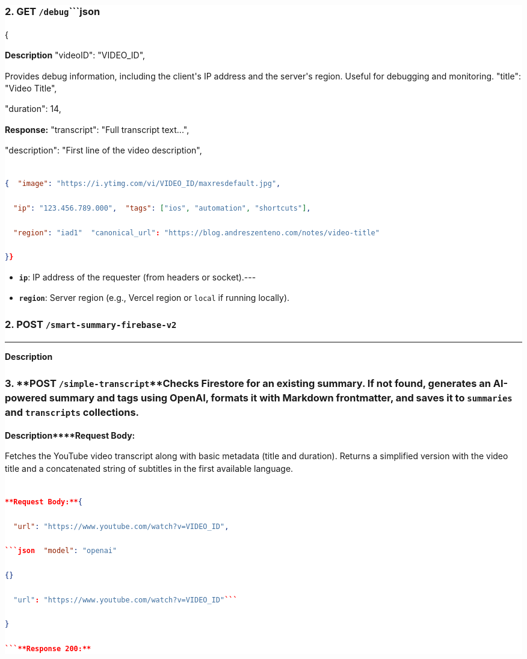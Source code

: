 

### 2. **GET `/debug`**```json

{

**Description**  "videoID": "VIDEO_ID",

Provides debug information, including the client's IP address and the server's region. Useful for debugging and monitoring.  "title": "Video Title",

  "duration": 14,

**Response:**  "transcript": "Full transcript text...",

  "description": "First line of the video description",

```json  "date": "2025-01-26",

{  "image": "https://i.ytimg.com/vi/VIDEO_ID/maxresdefault.jpg",

  "ip": "123.456.789.000",  "tags": ["ios", "automation", "shortcuts"],

  "region": "iad1"  "canonical_url": "https://blog.andreszenteno.com/notes/video-title"

}}

``````



- **`ip`**: IP address of the requester (from headers or socket).---

- **`region`**: Server region (e.g., Vercel region or `local` if running locally).

### 2. **POST `/smart-summary-firebase-v2`**

---

**Description**

### 3. **POST `/simple-transcript`**Checks Firestore for an existing summary. If not found, generates an AI-powered summary and tags using OpenAI, formats it with Markdown frontmatter, and saves it to `summaries` and `transcripts` collections.



**Description****Request Body:**

Fetches the YouTube video transcript along with basic metadata (title and duration). Returns a simplified version with the video title and a concatenated string of subtitles in the first available language.

```json

**Request Body:**{

  "url": "https://www.youtube.com/watch?v=VIDEO_ID",

```json  "model": "openai"

{}

  "url": "https://www.youtube.com/watch?v=VIDEO_ID"```

}

```**Response 200:**


```